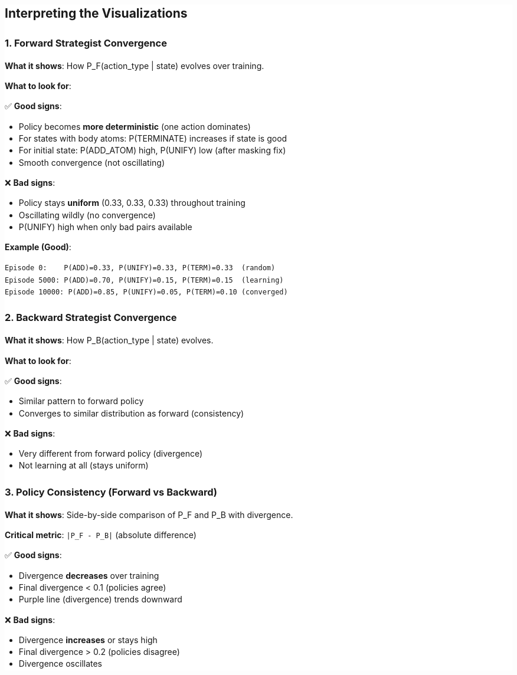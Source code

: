 
## Interpreting the Visualizations

### 1. Forward Strategist Convergence

**What it shows**: How P_F(action_type | state) evolves over training.

**What to look for**:

✅ **Good signs**:
- Policy becomes **more deterministic** (one action dominates)
- For states with body atoms: P(TERMINATE) increases if state is good
- For initial state: P(ADD_ATOM) high, P(UNIFY) low (after masking fix)
- Smooth convergence (not oscillating)

❌ **Bad signs**:
- Policy stays **uniform** (0.33, 0.33, 0.33) throughout training
- Oscillating wildly (no convergence)
- P(UNIFY) high when only bad pairs available

**Example (Good)**:
```
Episode 0:    P(ADD)=0.33, P(UNIFY)=0.33, P(TERM)=0.33  (random)
Episode 5000: P(ADD)=0.70, P(UNIFY)=0.15, P(TERM)=0.15  (learning)
Episode 10000: P(ADD)=0.85, P(UNIFY)=0.05, P(TERM)=0.10 (converged)
```

### 2. Backward Strategist Convergence

**What it shows**: How P_B(action_type | state) evolves.

**What to look for**:

✅ **Good signs**:
- Similar pattern to forward policy
- Converges to similar distribution as forward (consistency)

❌ **Bad signs**:
- Very different from forward policy (divergence)
- Not learning at all (stays uniform)

### 3. Policy Consistency (Forward vs Backward)

**What it shows**: Side-by-side comparison of P_F and P_B with divergence.

**Critical metric**: `|P_F - P_B|` (absolute difference)

✅ **Good signs**:
- Divergence **decreases** over training
- Final divergence < 0.1 (policies agree)
- Purple line (divergence) trends downward

❌ **Bad signs**:
- Divergence **increases** or stays high
- Final divergence > 0.2 (policies disagree)
- Divergence oscillates
